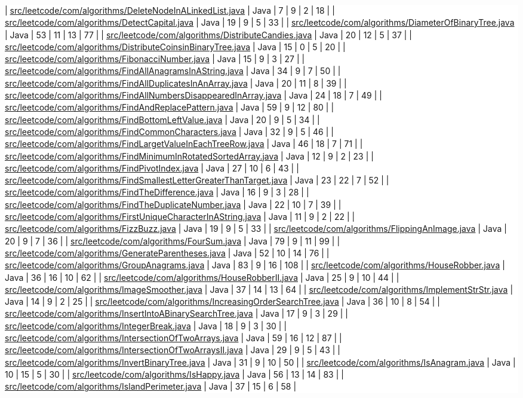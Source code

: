 | [src/leetcode/com/algorithms/DeleteNodeInALinkedList.java](/src/leetcode/com/algorithms/DeleteNodeInALinkedList.java) | Java | 7 | 9 | 2 | 18 |
| [src/leetcode/com/algorithms/DetectCapital.java](/src/leetcode/com/algorithms/DetectCapital.java) | Java | 19 | 9 | 5 | 33 |
| [src/leetcode/com/algorithms/DiameterOfBinaryTree.java](/src/leetcode/com/algorithms/DiameterOfBinaryTree.java) | Java | 53 | 11 | 13 | 77 |
| [src/leetcode/com/algorithms/DistributeCandies.java](/src/leetcode/com/algorithms/DistributeCandies.java) | Java | 20 | 12 | 5 | 37 |
| [src/leetcode/com/algorithms/DistributeCoinsinBinaryTree.java](/src/leetcode/com/algorithms/DistributeCoinsinBinaryTree.java) | Java | 15 | 0 | 5 | 20 |
| [src/leetcode/com/algorithms/FibonacciNumber.java](/src/leetcode/com/algorithms/FibonacciNumber.java) | Java | 15 | 9 | 3 | 27 |
| [src/leetcode/com/algorithms/FindAllAnagramsInAString.java](/src/leetcode/com/algorithms/FindAllAnagramsInAString.java) | Java | 34 | 9 | 7 | 50 |
| [src/leetcode/com/algorithms/FindAllDuplicatesInAnArray.java](/src/leetcode/com/algorithms/FindAllDuplicatesInAnArray.java) | Java | 20 | 11 | 8 | 39 |
| [src/leetcode/com/algorithms/FindAllNumbersDisappearedInArray.java](/src/leetcode/com/algorithms/FindAllNumbersDisappearedInArray.java) | Java | 24 | 18 | 7 | 49 |
| [src/leetcode/com/algorithms/FindAndReplacePattern.java](/src/leetcode/com/algorithms/FindAndReplacePattern.java) | Java | 59 | 9 | 12 | 80 |
| [src/leetcode/com/algorithms/FindBottomLeftValue.java](/src/leetcode/com/algorithms/FindBottomLeftValue.java) | Java | 20 | 9 | 5 | 34 |
| [src/leetcode/com/algorithms/FindCommonCharacters.java](/src/leetcode/com/algorithms/FindCommonCharacters.java) | Java | 32 | 9 | 5 | 46 |
| [src/leetcode/com/algorithms/FindLargetValueInEachTreeRow.java](/src/leetcode/com/algorithms/FindLargetValueInEachTreeRow.java) | Java | 46 | 18 | 7 | 71 |
| [src/leetcode/com/algorithms/FindMinimumInRotatedSortedArray.java](/src/leetcode/com/algorithms/FindMinimumInRotatedSortedArray.java) | Java | 12 | 9 | 2 | 23 |
| [src/leetcode/com/algorithms/FindPivotIndex.java](/src/leetcode/com/algorithms/FindPivotIndex.java) | Java | 27 | 10 | 6 | 43 |
| [src/leetcode/com/algorithms/FindSmallestLetterGreaterThanTarget.java](/src/leetcode/com/algorithms/FindSmallestLetterGreaterThanTarget.java) | Java | 23 | 22 | 7 | 52 |
| [src/leetcode/com/algorithms/FindTheDifference.java](/src/leetcode/com/algorithms/FindTheDifference.java) | Java | 16 | 9 | 3 | 28 |
| [src/leetcode/com/algorithms/FindTheDuplicateNumber.java](/src/leetcode/com/algorithms/FindTheDuplicateNumber.java) | Java | 22 | 10 | 7 | 39 |
| [src/leetcode/com/algorithms/FirstUniqueCharacterInAString.java](/src/leetcode/com/algorithms/FirstUniqueCharacterInAString.java) | Java | 11 | 9 | 2 | 22 |
| [src/leetcode/com/algorithms/FizzBuzz.java](/src/leetcode/com/algorithms/FizzBuzz.java) | Java | 19 | 9 | 5 | 33 |
| [src/leetcode/com/algorithms/FlippingAnImage.java](/src/leetcode/com/algorithms/FlippingAnImage.java) | Java | 20 | 9 | 7 | 36 |
| [src/leetcode/com/algorithms/FourSum.java](/src/leetcode/com/algorithms/FourSum.java) | Java | 79 | 9 | 11 | 99 |
| [src/leetcode/com/algorithms/GenerateParentheses.java](/src/leetcode/com/algorithms/GenerateParentheses.java) | Java | 52 | 10 | 14 | 76 |
| [src/leetcode/com/algorithms/GroupAnagrams.java](/src/leetcode/com/algorithms/GroupAnagrams.java) | Java | 83 | 9 | 16 | 108 |
| [src/leetcode/com/algorithms/HouseRobber.java](/src/leetcode/com/algorithms/HouseRobber.java) | Java | 36 | 16 | 10 | 62 |
| [src/leetcode/com/algorithms/HouseRobberII.java](/src/leetcode/com/algorithms/HouseRobberII.java) | Java | 25 | 9 | 10 | 44 |
| [src/leetcode/com/algorithms/ImageSmoother.java](/src/leetcode/com/algorithms/ImageSmoother.java) | Java | 37 | 14 | 13 | 64 |
| [src/leetcode/com/algorithms/ImplementStrStr.java](/src/leetcode/com/algorithms/ImplementStrStr.java) | Java | 14 | 9 | 2 | 25 |
| [src/leetcode/com/algorithms/IncreasingOrderSearchTree.java](/src/leetcode/com/algorithms/IncreasingOrderSearchTree.java) | Java | 36 | 10 | 8 | 54 |
| [src/leetcode/com/algorithms/InsertIntoABinarySearchTree.java](/src/leetcode/com/algorithms/InsertIntoABinarySearchTree.java) | Java | 17 | 9 | 3 | 29 |
| [src/leetcode/com/algorithms/IntegerBreak.java](/src/leetcode/com/algorithms/IntegerBreak.java) | Java | 18 | 9 | 3 | 30 |
| [src/leetcode/com/algorithms/IntersectionOfTwoArrays.java](/src/leetcode/com/algorithms/IntersectionOfTwoArrays.java) | Java | 59 | 16 | 12 | 87 |
| [src/leetcode/com/algorithms/IntersectionOfTwoArraysII.java](/src/leetcode/com/algorithms/IntersectionOfTwoArraysII.java) | Java | 29 | 9 | 5 | 43 |
| [src/leetcode/com/algorithms/InvertBinaryTree.java](/src/leetcode/com/algorithms/InvertBinaryTree.java) | Java | 31 | 9 | 10 | 50 |
| [src/leetcode/com/algorithms/IsAnagram.java](/src/leetcode/com/algorithms/IsAnagram.java) | Java | 10 | 15 | 5 | 30 |
| [src/leetcode/com/algorithms/IsHappy.java](/src/leetcode/com/algorithms/IsHappy.java) | Java | 56 | 13 | 14 | 83 |
| [src/leetcode/com/algorithms/IslandPerimeter.java](/src/leetcode/com/algorithms/IslandPerimeter.java) | Java | 37 | 15 | 6 | 58 |